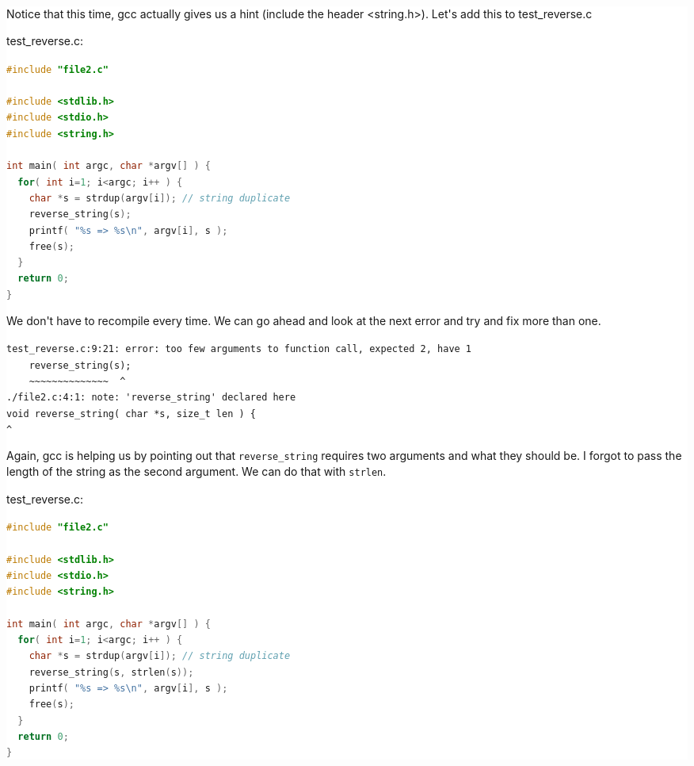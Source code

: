 Notice that this time, gcc actually gives us a hint (include the header <string.h>).  Let's add this to test_reverse.c

test_reverse.c:

```c
#include "file2.c"

#include <stdlib.h>
#include <stdio.h>
#include <string.h>

int main( int argc, char *argv[] ) {
  for( int i=1; i<argc; i++ ) {
    char *s = strdup(argv[i]); // string duplicate
    reverse_string(s);
    printf( "%s => %s\n", argv[i], s );
    free(s);
  }
  return 0;
}
```

We don't have to recompile every time.  We can go ahead and look at the next error and try and fix more than one.

```
test_reverse.c:9:21: error: too few arguments to function call, expected 2, have 1
    reverse_string(s);
    ~~~~~~~~~~~~~~  ^
./file2.c:4:1: note: 'reverse_string' declared here
void reverse_string( char *s, size_t len ) {
^
```

Again, gcc is helping us by pointing out that `reverse_string` requires two arguments and what they should be.  I forgot to pass the length of the string as the second argument.  We can do that with `strlen`.

test_reverse.c:

```c
#include "file2.c"

#include <stdlib.h>
#include <stdio.h>
#include <string.h>

int main( int argc, char *argv[] ) {
  for( int i=1; i<argc; i++ ) {
    char *s = strdup(argv[i]); // string duplicate
    reverse_string(s, strlen(s));
    printf( "%s => %s\n", argv[i], s );
    free(s);
  }
  return 0;
}
```
